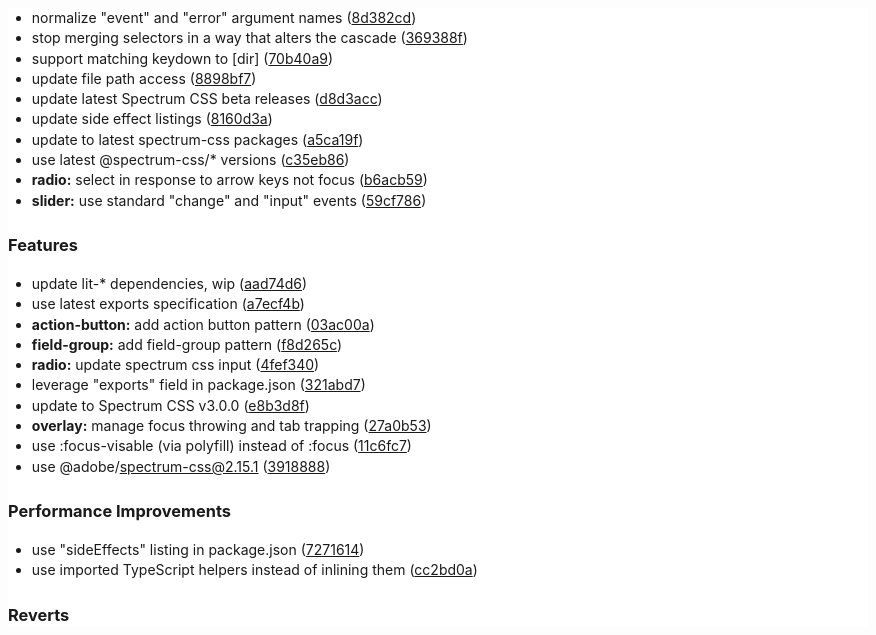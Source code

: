 -   normalize "event" and "error" argument names ([8d382cd](https://github.com/gaoding-inc/iliad-ui/commit/8d382cdac98282c886f23c4a8d6cf4910c4a606c))
-   stop merging selectors in a way that alters the cascade ([369388f](https://github.com/gaoding-inc/iliad-ui/commit/369388f8cc147543891087991c569f849ddb9b38))
-   support matching keydown to [dir] ([70b40a9](https://github.com/gaoding-inc/iliad-ui/commit/70b40a9d3bb5fe2d12208365abf132260270721b))
-   update file path access ([8898bf7](https://github.com/gaoding-inc/iliad-ui/commit/8898bf707e6e28abb78c92a0a0858d459e65347b))
-   update latest Spectrum CSS beta releases ([d8d3acc](https://github.com/gaoding-inc/iliad-ui/commit/d8d3acc86de31e58219db6ba2a9d045b83cbe103))
-   update side effect listings ([8160d3a](https://github.com/gaoding-inc/iliad-ui/commit/8160d3ab2c4f5ea11ac40897a5cf1fdaa357f4a8))
-   update to latest spectrum-css packages ([a5ca19f](https://github.com/gaoding-inc/iliad-ui/commit/a5ca19f67d5b3f0951667c4441d4d977bf1e0937))
-   use latest @spectrum-css/\* versions ([c35eb86](https://github.com/gaoding-inc/iliad-ui/commit/c35eb86defd89a0c36b5ea186f6d40f20851b5e5))
-   **radio:** select in response to arrow keys not focus ([b6acb59](https://github.com/gaoding-inc/iliad-ui/commit/b6acb59fe4b097c478f09d0b79a76857ccb38066))
-   **slider:** use standard "change" and "input" events ([59cf786](https://github.com/gaoding-inc/iliad-ui/commit/59cf7866a9b7b7368ccf01d237534a495274af32))

### Features

-   update lit-\* dependencies, wip ([aad74d6](https://github.com/gaoding-inc/iliad-ui/commit/aad74d6ac41d8450aee82d73aaf58ab949b72a00))
-   use latest exports specification ([a7ecf4b](https://github.com/gaoding-inc/iliad-ui/commit/a7ecf4b6da7996f36a8a89f62cc2384709497008))
-   **action-button:** add action button pattern ([03ac00a](https://github.com/gaoding-inc/iliad-ui/commit/03ac00a710290e6a78340f206d88385a4f8ae8c2))
-   **field-group:** add field-group pattern ([f8d265c](https://github.com/gaoding-inc/iliad-ui/commit/f8d265c3352f4a97fc103a09ce8eb56511dcedbb))
-   **radio:** update spectrum css input ([4fef340](https://github.com/gaoding-inc/iliad-ui/commit/4fef3400413a8f5fd03cab0b5e27356c7c6f14a4))
-   leverage "exports" field in package.json ([321abd7](https://github.com/gaoding-inc/iliad-ui/commit/321abd7b7e78ccd9157cff75a1fa3dbd06e81f79))
-   update to Spectrum CSS v3.0.0 ([e8b3d8f](https://github.com/gaoding-inc/iliad-ui/commit/e8b3d8f75c77c04b4d7af126b91b0f6ad2a40742))
-   **overlay:** manage focus throwing and tab trapping ([27a0b53](https://github.com/gaoding-inc/iliad-ui/commit/27a0b53ea94d19bb18b7d3f89763b06dc1b42b59))
-   use :focus-visable (via polyfill) instead of :focus ([11c6fc7](https://github.com/gaoding-inc/iliad-ui/commit/11c6fc77960de8e57dd9c49bb7669df689f0ebaa))
-   use @adobe/spectrum-css@2.15.1 ([3918888](https://github.com/gaoding-inc/iliad-ui/commit/39188887afad9bec52ef48d4e22596f9b757a9fe))

### Performance Improvements

-   use "sideEffects" listing in package.json ([7271614](https://github.com/gaoding-inc/iliad-ui/commit/7271614c0ca3ccf3566583bb59467eb15a6199cd))
-   use imported TypeScript helpers instead of inlining them ([cc2bd0a](https://github.com/gaoding-inc/iliad-ui/commit/cc2bd0accd643c2f35cbf1ba809b54f52c25628d))

### Reverts

